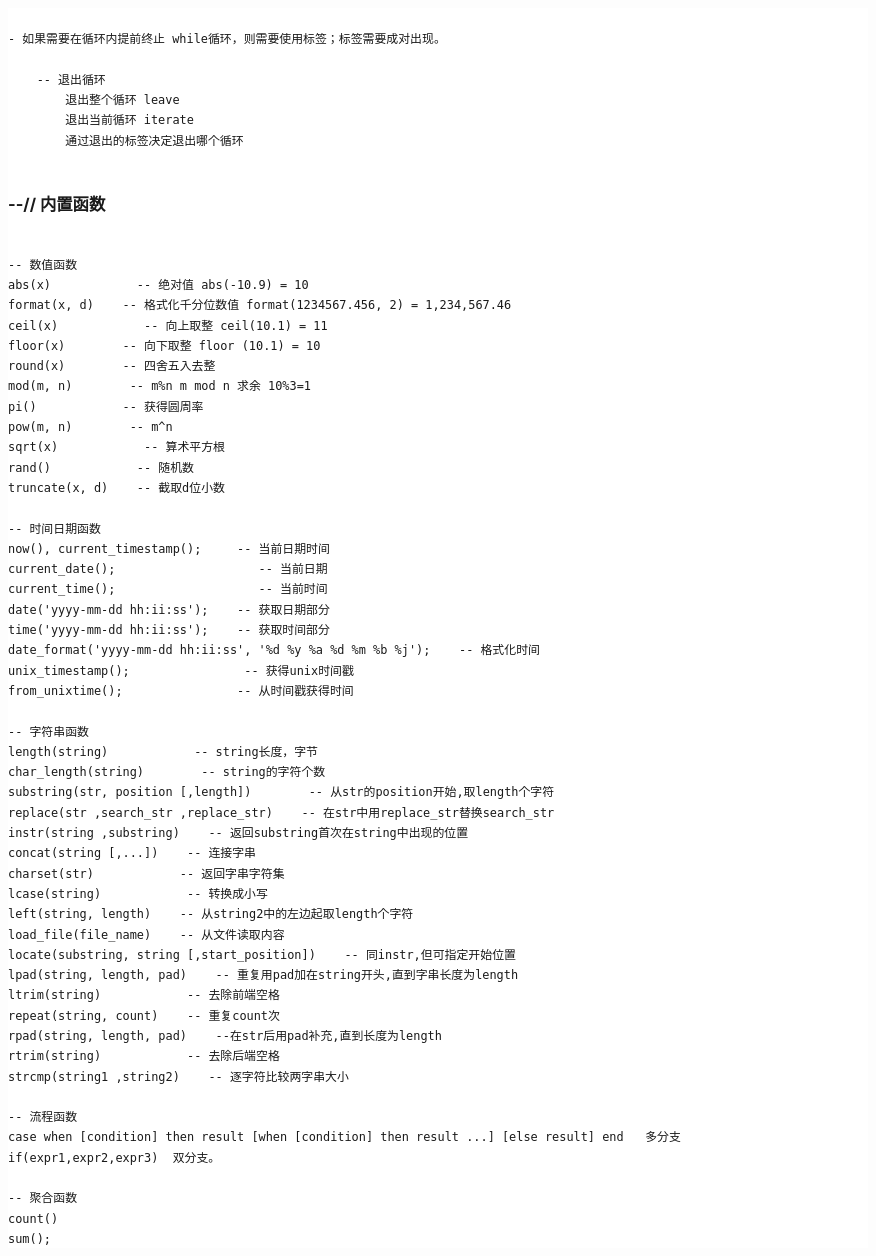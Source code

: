 ```

- 如果需要在循环内提前终止 while循环，则需要使用标签；标签需要成对出现。

    -- 退出循环
        退出整个循环 leave
        退出当前循环 iterate
        通过退出的标签决定退出哪个循环


```
###  --// 内置函数 
```

-- 数值函数
abs(x)            -- 绝对值 abs(-10.9) = 10
format(x, d)    -- 格式化千分位数值 format(1234567.456, 2) = 1,234,567.46
ceil(x)            -- 向上取整 ceil(10.1) = 11
floor(x)        -- 向下取整 floor (10.1) = 10
round(x)        -- 四舍五入去整
mod(m, n)        -- m%n m mod n 求余 10%3=1
pi()            -- 获得圆周率
pow(m, n)        -- m^n
sqrt(x)            -- 算术平方根
rand()            -- 随机数
truncate(x, d)    -- 截取d位小数

-- 时间日期函数
now(), current_timestamp();     -- 当前日期时间
current_date();                    -- 当前日期
current_time();                    -- 当前时间
date('yyyy-mm-dd hh:ii:ss');    -- 获取日期部分
time('yyyy-mm-dd hh:ii:ss');    -- 获取时间部分
date_format('yyyy-mm-dd hh:ii:ss', '%d %y %a %d %m %b %j');    -- 格式化时间
unix_timestamp();                -- 获得unix时间戳
from_unixtime();                -- 从时间戳获得时间

-- 字符串函数
length(string)            -- string长度，字节
char_length(string)        -- string的字符个数
substring(str, position [,length])        -- 从str的position开始,取length个字符
replace(str ,search_str ,replace_str)    -- 在str中用replace_str替换search_str
instr(string ,substring)    -- 返回substring首次在string中出现的位置
concat(string [,...])    -- 连接字串
charset(str)            -- 返回字串字符集
lcase(string)            -- 转换成小写
left(string, length)    -- 从string2中的左边起取length个字符
load_file(file_name)    -- 从文件读取内容
locate(substring, string [,start_position])    -- 同instr,但可指定开始位置
lpad(string, length, pad)    -- 重复用pad加在string开头,直到字串长度为length
ltrim(string)            -- 去除前端空格
repeat(string, count)    -- 重复count次
rpad(string, length, pad)    --在str后用pad补充,直到长度为length
rtrim(string)            -- 去除后端空格
strcmp(string1 ,string2)    -- 逐字符比较两字串大小

-- 流程函数
case when [condition] then result [when [condition] then result ...] [else result] end   多分支
if(expr1,expr2,expr3)  双分支。

-- 聚合函数
count()
sum();
```